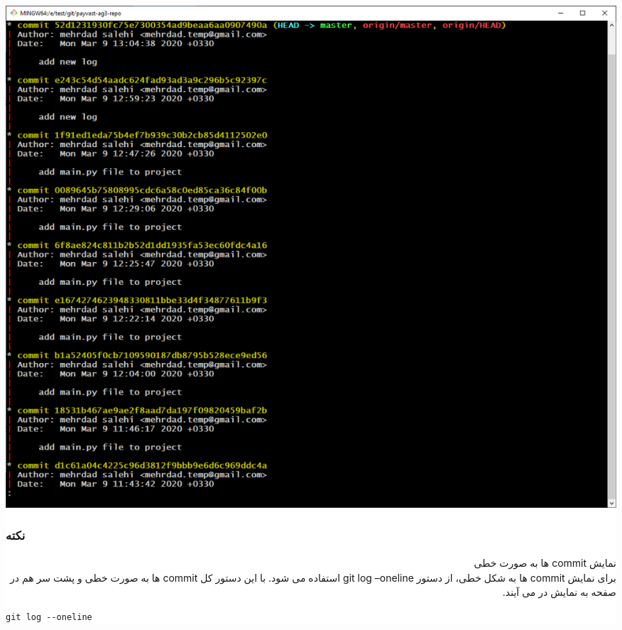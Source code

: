 ![push image](./images/md/git-log-4.png)



### نکته

<p dir="rtl" align="right">
نمایش commit ها به صورت خطی
<br />
برای نمایش  commit ها به شکل خطی، از دستور git log –oneline استفاده می شود. با این دستور کل commit ها به صورت خطی و پشت سر هم در صفحه به نمایش در می آیند.
</p>


```
git log --oneline
```
